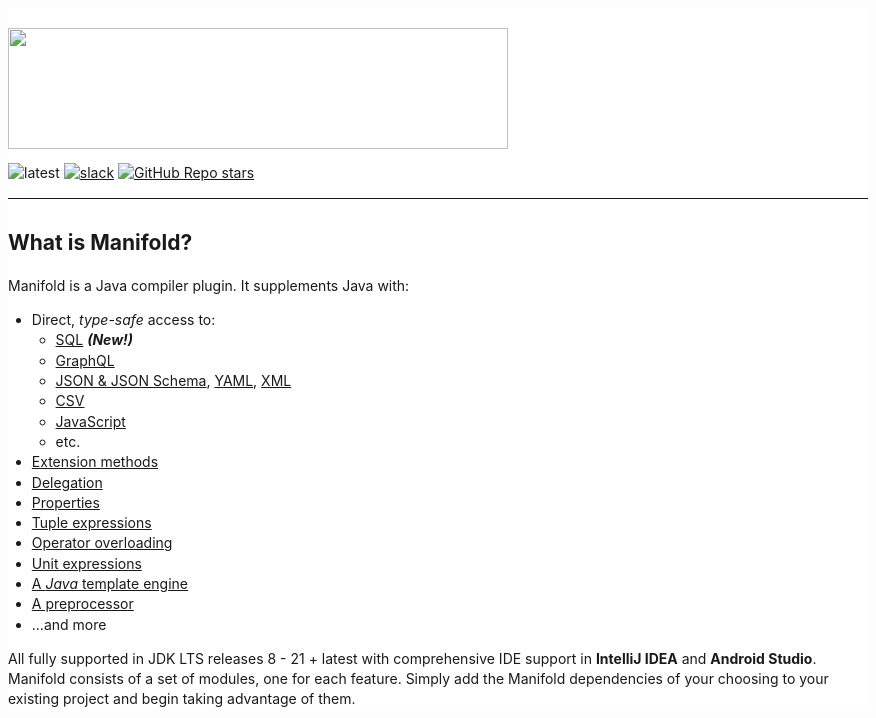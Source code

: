 <br>

<img width="500" height="121" align="top" src="./docs/images/manifold_green.png">

![latest](https://img.shields.io/badge/latest-v2024.1.13-royalblue.svg)
[![slack](https://img.shields.io/badge/slack-manifold-seagreen.svg?logo=slack)](https://join.slack.com/t/manifold-group/shared_invite/zt-e0bq8xtu-93ASQa~a8qe0KDhOoD6Bgg)
[![GitHub Repo stars](https://img.shields.io/github/stars/manifold-systems/manifold?logo=github&style=flat&color=tan)](https://github.com/manifold-systems/manifold)

---

## What is Manifold?
Manifold is a Java compiler plugin. It supplements Java with:
* Direct, _type-safe_ access to:
    * [SQL](https://github.com/manifold-systems/manifold/tree/master/manifold-deps-parent/manifold-sql/readme.md) _**(New!)**_
    * [GraphQL](https://github.com/manifold-systems/manifold/tree/master/manifold-deps-parent/manifold-graphql)
    * [JSON & JSON Schema](https://github.com/manifold-systems/manifold/tree/master/manifold-deps-parent/manifold-json),
      [YAML](https://github.com/manifold-systems/manifold/tree/master/manifold-deps-parent/manifold-yaml),
      [XML](https://github.com/manifold-systems/manifold/tree/master/manifold-deps-parent/manifold-xml)
    * [CSV](https://github.com/manifold-systems/manifold/tree/master/manifold-deps-parent/manifold-csv)
    * [JavaScript](https://github.com/manifold-systems/manifold/tree/master/manifold-deps-parent/manifold-js)
    * etc.
* [Extension methods](https://github.com/manifold-systems/manifold/tree/master/manifold-deps-parent/manifold-ext)
* [Delegation](https://github.com/manifold-systems/manifold/tree/master/manifold-deps-parent/manifold-delegation)
* [Properties](https://github.com/manifold-systems/manifold/tree/master/manifold-deps-parent/manifold-props)
* [Tuple expressions](https://github.com/manifold-systems/manifold/tree/master/manifold-deps-parent/manifold-tuple)
* [Operator overloading](https://github.com/manifold-systems/manifold/tree/master/manifold-deps-parent/manifold-ext#operator-overloading)
* [Unit expressions](https://github.com/manifold-systems/manifold/tree/master/manifold-deps-parent/manifold-ext#unit-expressions)
* [A *Java* template engine](https://github.com/manifold-systems/manifold/tree/master/manifold-deps-parent/manifold-templates)
* [A preprocessor](https://github.com/manifold-systems/manifold/tree/master/manifold-deps-parent/manifold-preprocessor)
* ...and more

All fully supported in JDK LTS releases 8 - 21 + latest with comprehensive IDE support in **IntelliJ IDEA** and **Android Studio**.
Manifold consists of a set of modules, one for each feature. Simply add the Manifold dependencies of your choosing to your existing project and begin taking advantage of them.
